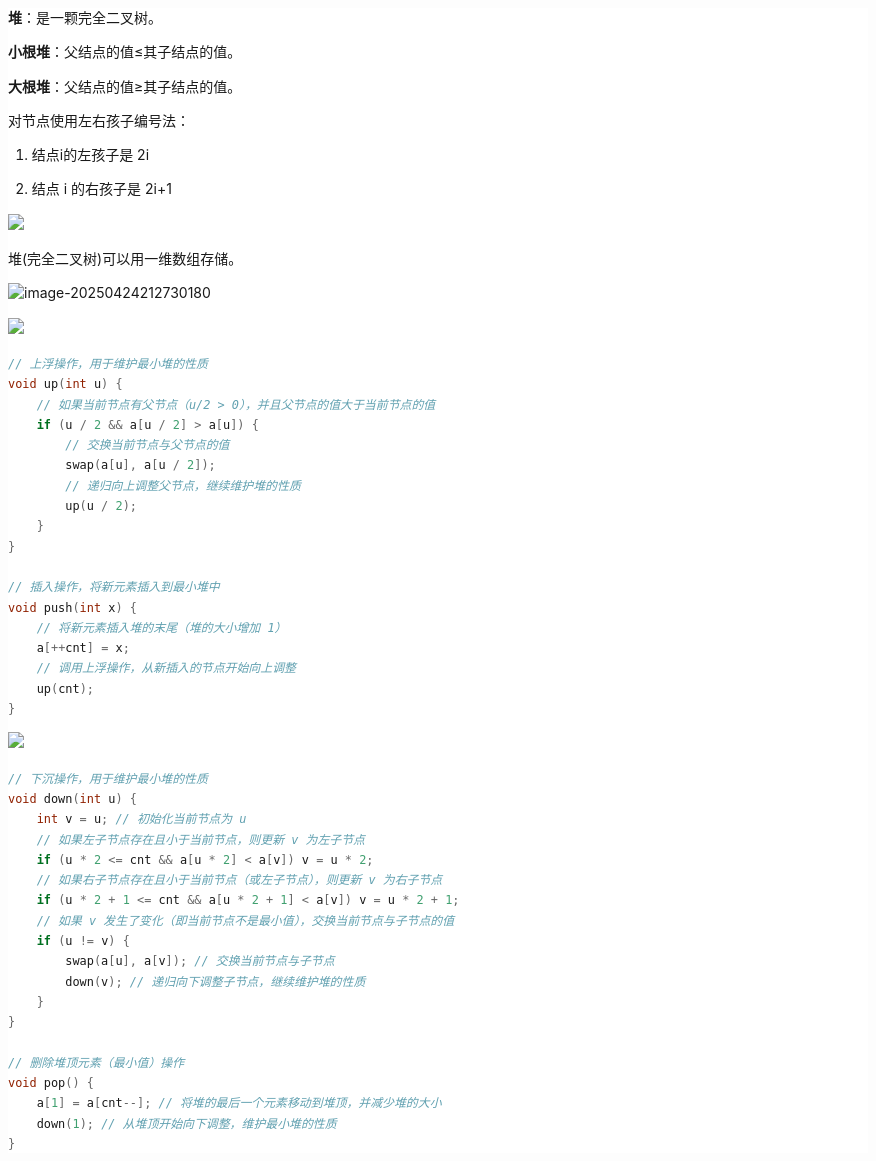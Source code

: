 **堆**：是一颗完全二叉树。

**小根堆**：父结点的值$\leq$其子结点的值。

**大根堆**：父结点的值$\geq$其子结点的值。

对节点使用左右孩子编号法：

1. 结点i的左孩子是 2i

2. 结点 i 的右孩子是 2i+1

![](https://img2024.cnblogs.com/blog/3517627/202504/3517627-20250424212606961-934590513.png)

堆(完全二叉树)可以用一维数组存储。

![image-20250424212730180](C:\Users\czq48\AppData\Roaming\Typora\typora-user-images\image-20250424212730180.png)

![](https://img2024.cnblogs.com/blog/3517627/202504/3517627-20250424212806089-24451079.png)

```cpp
// 上浮操作，用于维护最小堆的性质
void up(int u) {
    // 如果当前节点有父节点（u/2 > 0），并且父节点的值大于当前节点的值
    if (u / 2 && a[u / 2] > a[u]) {
        // 交换当前节点与父节点的值
        swap(a[u], a[u / 2]);
        // 递归向上调整父节点，继续维护堆的性质
        up(u / 2);
    }
}

// 插入操作，将新元素插入到最小堆中
void push(int x) {
    // 将新元素插入堆的末尾（堆的大小增加 1）
    a[++cnt] = x;
    // 调用上浮操作，从新插入的节点开始向上调整
    up(cnt);
}
```

![](https://img2024.cnblogs.com/blog/3517627/202504/3517627-20250424213147171-101844441.png)

```cpp
// 下沉操作，用于维护最小堆的性质
void down(int u) {
    int v = u; // 初始化当前节点为 u
    // 如果左子节点存在且小于当前节点，则更新 v 为左子节点
    if (u * 2 <= cnt && a[u * 2] < a[v]) v = u * 2;
    // 如果右子节点存在且小于当前节点（或左子节点），则更新 v 为右子节点
    if (u * 2 + 1 <= cnt && a[u * 2 + 1] < a[v]) v = u * 2 + 1;
    // 如果 v 发生了变化（即当前节点不是最小值），交换当前节点与子节点的值
    if (u != v) {
        swap(a[u], a[v]); // 交换当前节点与子节点
        down(v); // 递归向下调整子节点，继续维护堆的性质
    }
}

// 删除堆顶元素（最小值）操作
void pop() {
    a[1] = a[cnt--]; // 将堆的最后一个元素移动到堆顶，并减少堆的大小
    down(1); // 从堆顶开始向下调整，维护最小堆的性质
}
```

